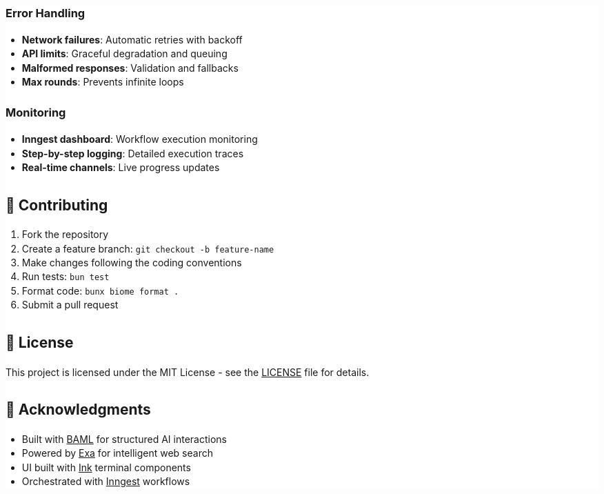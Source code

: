 ### Error Handling
- **Network failures**: Automatic retries with backoff
- **API limits**: Graceful degradation and queuing
- **Malformed responses**: Validation and fallbacks
- **Max rounds**: Prevents infinite loops

### Monitoring
- **Inngest dashboard**: Workflow execution monitoring
- **Step-by-step logging**: Detailed execution traces
- **Real-time channels**: Live progress updates

## 🤝 Contributing

1. Fork the repository
2. Create a feature branch: `git checkout -b feature-name`
3. Make changes following the coding conventions
4. Run tests: `bun test`
5. Format code: `bunx biome format .`
6. Submit a pull request

## 📄 License

This project is licensed under the MIT License - see the [LICENSE](LICENSE) file for details.

## 🙏 Acknowledgments

- Built with [BAML](https://docs.boundaryml.com/) for structured AI interactions
- Powered by [Exa](https://exa.ai/) for intelligent web search
- UI built with [Ink](https://github.com/vadimdemedes/ink) terminal components
- Orchestrated with [Inngest](https://www.inngest.com/) workflows 